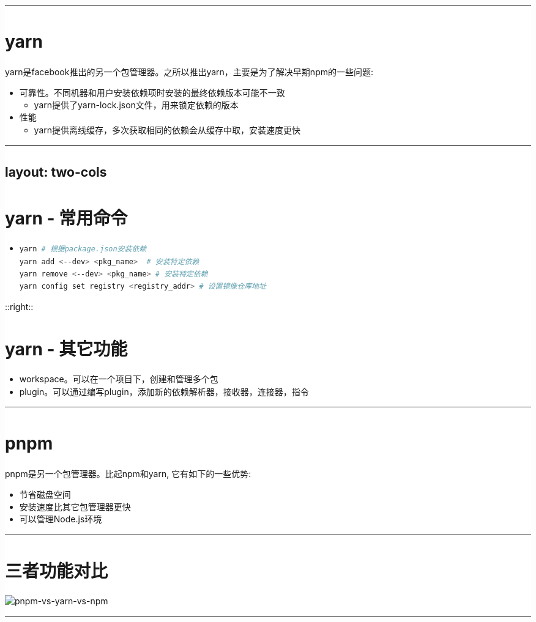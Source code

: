 </v-clicks>

---

# yarn
yarn是facebook推出的另一个包管理器。之所以推出yarn，主要是为了解决早期npm的一些问题:
- 可靠性。不同机器和用户安装依赖项时安装的最终依赖版本可能不一致
  - yarn提供了yarn-lock.json文件，用来锁定依赖的版本
- 性能
  - yarn提供离线缓存，多次获取相同的依赖会从缓存中取，安装速度更快

---
layout: two-cols
--- 
# yarn - 常用命令
- 
  ```bash
  yarn # 根据package.json安装依赖
  yarn add <--dev> <pkg_name>  # 安装特定依赖
  yarn remove <--dev> <pkg_name> # 安装特定依赖
  yarn config set registry <registry_addr> # 设置镜像仓库地址
  ```
::right::
<div class="ml-8">

# yarn - 其它功能
  - workspace。可以在一个项目下，创建和管理多个包
  - plugin。可以通过编写plugin，添加新的依赖解析器，接收器，连接器，指令

</div>

---

# pnpm
pnpm是另一个包管理器。比起npm和yarn, 它有如下的一些优势:
- 节省磁盘空间
- 安装速度比其它包管理器更快
- 可以管理Node.js环境

---

# 三者功能对比
![pnpm-vs-yarn-vs-npm](/pnpm_vs_yarn_vs_npm.png)

<style>
  .slidev-layout h1 + p {
    opacity: 1;
    height: 90%;
  }  
  img {
    height: 100%;
  }
</style>

---